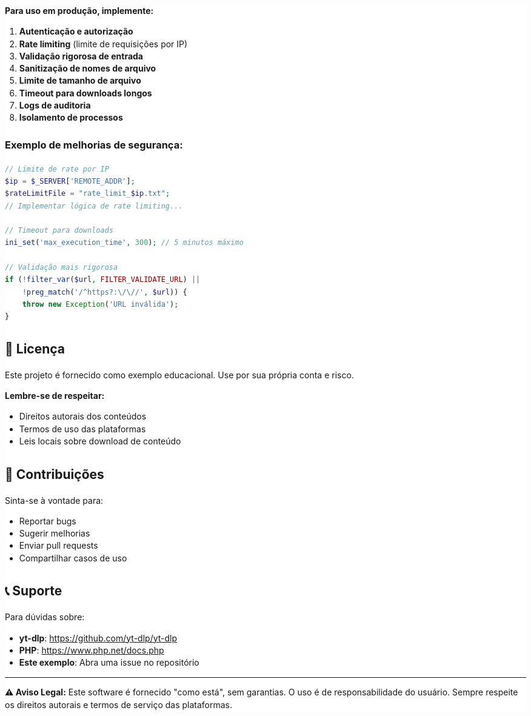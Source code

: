 **Para uso em produção, implemente:**

1. **Autenticação e autorização**
2. **Rate limiting** (limite de requisições por IP)
3. **Validação rigorosa de entrada**
4. **Sanitização de nomes de arquivo**
5. **Limite de tamanho de arquivo**
6. **Timeout para downloads longos**
7. **Logs de auditoria**
8. **Isolamento de processos**

### Exemplo de melhorias de segurança:
```php
// Limite de rate por IP
$ip = $_SERVER['REMOTE_ADDR'];
$rateLimitFile = "rate_limit_$ip.txt";
// Implementar lógica de rate limiting...

// Timeout para downloads
ini_set('max_execution_time', 300); // 5 minutos máximo

// Validação mais rigorosa
if (!filter_var($url, FILTER_VALIDATE_URL) || 
    !preg_match('/^https?:\/\//', $url)) {
    throw new Exception('URL inválida');
}
```

## 📄 Licença

Este projeto é fornecido como exemplo educacional. Use por sua própria conta e risco.

**Lembre-se de respeitar:**
- Direitos autorais dos conteúdos
- Termos de uso das plataformas
- Leis locais sobre download de conteúdo

## 🤝 Contribuições

Sinta-se à vontade para:
- Reportar bugs
- Sugerir melhorias
- Enviar pull requests
- Compartilhar casos de uso

## 📞 Suporte

Para dúvidas sobre:
- **yt-dlp**: https://github.com/yt-dlp/yt-dlp
- **PHP**: https://www.php.net/docs.php
- **Este exemplo**: Abra uma issue no repositório

---

**⚠️ Aviso Legal:** Este software é fornecido "como está", sem garantias. O uso é de responsabilidade do usuário. Sempre respeite os direitos autorais e termos de serviço das plataformas.

